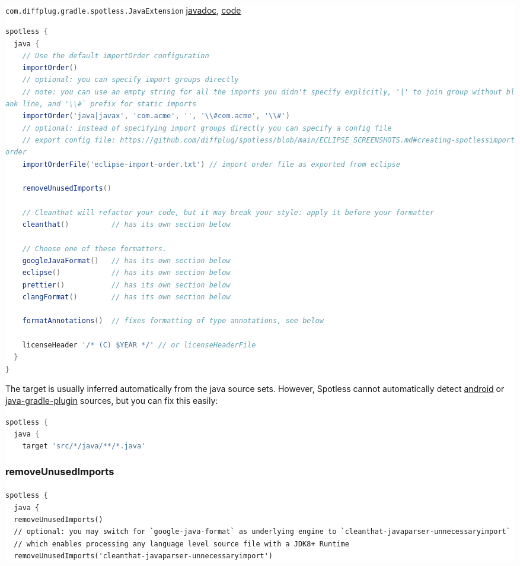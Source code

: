 `com.diffplug.gradle.spotless.JavaExtension` [javadoc](https://javadoc.io/doc/com.diffplug.spotless/spotless-plugin-gradle/7.0.0.BETA2/com/diffplug/gradle/spotless/JavaExtension.html), [code](https://github.com/diffplug/spotless/blob/main/plugin-gradle/src/main/java/com/diffplug/gradle/spotless/JavaExtension.java)

```gradle
spotless {
  java {
    // Use the default importOrder configuration
    importOrder()
    // optional: you can specify import groups directly
    // note: you can use an empty string for all the imports you didn't specify explicitly, '|' to join group without blank line, and '\\#` prefix for static imports
    importOrder('java|javax', 'com.acme', '', '\\#com.acme', '\\#')
    // optional: instead of specifying import groups directly you can specify a config file
    // export config file: https://github.com/diffplug/spotless/blob/main/ECLIPSE_SCREENSHOTS.md#creating-spotlessimportorder
    importOrderFile('eclipse-import-order.txt') // import order file as exported from eclipse

    removeUnusedImports()

    // Cleanthat will refactor your code, but it may break your style: apply it before your formatter
    cleanthat()          // has its own section below

    // Choose one of these formatters.
    googleJavaFormat()   // has its own section below
    eclipse()            // has its own section below
    prettier()           // has its own section below
    clangFormat()        // has its own section below

    formatAnnotations()  // fixes formatting of type annotations, see below

    licenseHeader '/* (C) $YEAR */' // or licenseHeaderFile
  }
}
```

<a name="applying-to-android-java-source"></a>

The target is usually inferred automatically from the java source sets. However, Spotless cannot automatically detect [android](https://github.com/diffplug/spotless/issues/111) or [java-gradle-plugin](https://github.com/diffplug/spotless/issues/437) sources, but you can fix this easily:

```gradle
spotless {
  java {
    target 'src/*/java/**/*.java'
```

### removeUnusedImports

```
spotless {
  java {
  removeUnusedImports()
  // optional: you may switch for `google-java-format` as underlying engine to `cleanthat-javaparser-unnecessaryimport`
  // which enables processing any language level source file with a JDK8+ Runtime
  removeUnusedImports('cleanthat-javaparser-unnecessaryimport')
```
